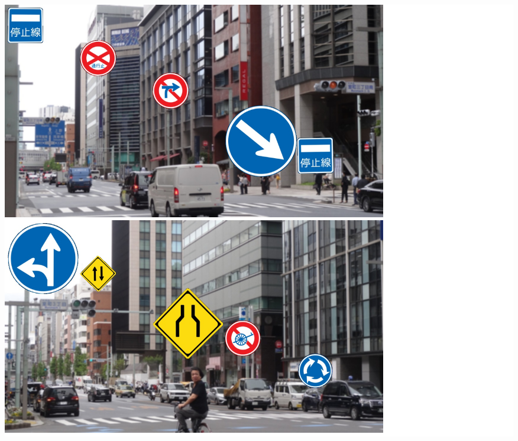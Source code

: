 <img src="./assets/realistic_test_dataset/jp_roadsigns_1000.jpg" width="640" height="auto">
</td></tr>
<tr><td>
<img src="./assets/realistic_test_dataset/jp_roadsigns_1001.jpg" width="640" height="auto">
</td></tr>
<tr><td>